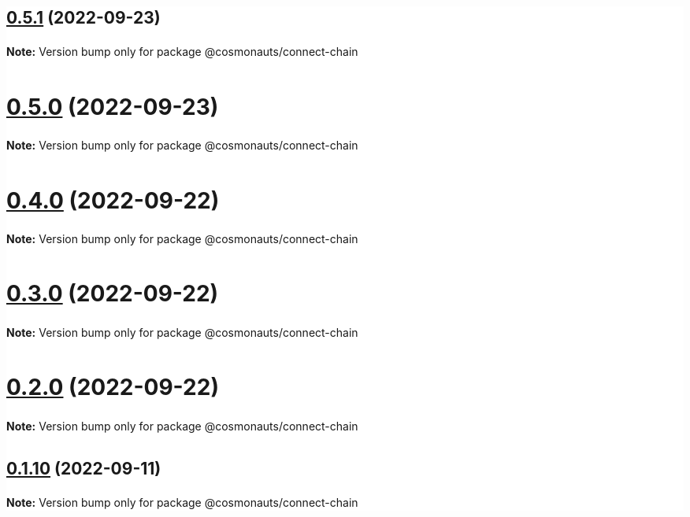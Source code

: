 

## [0.5.1](https://github.com/cosmology-tech/create-cosmos-app/compare/@cosmonauts/connect-chain@0.5.0...@cosmonauts/connect-chain@0.5.1) (2022-09-23)

**Note:** Version bump only for package @cosmonauts/connect-chain





# [0.5.0](https://github.com/cosmology-tech/create-cosmos-app/compare/@cosmonauts/connect-chain@0.4.0...@cosmonauts/connect-chain@0.5.0) (2022-09-23)

**Note:** Version bump only for package @cosmonauts/connect-chain





# [0.4.0](https://github.com/cosmology-tech/create-cosmos-app/compare/@cosmonauts/connect-chain@0.3.0...@cosmonauts/connect-chain@0.4.0) (2022-09-22)

**Note:** Version bump only for package @cosmonauts/connect-chain





# [0.3.0](https://github.com/cosmology-tech/create-cosmos-app/compare/@cosmonauts/connect-chain@0.2.0...@cosmonauts/connect-chain@0.3.0) (2022-09-22)

**Note:** Version bump only for package @cosmonauts/connect-chain





# [0.2.0](https://github.com/cosmology-tech/create-cosmos-app/compare/@cosmonauts/connect-chain@0.1.10...@cosmonauts/connect-chain@0.2.0) (2022-09-22)

**Note:** Version bump only for package @cosmonauts/connect-chain





## [0.1.10](https://github.com/cosmology-tech/create-cosmos-app/compare/@cosmonauts/connect-chain@0.1.9...@cosmonauts/connect-chain@0.1.10) (2022-09-11)

**Note:** Version bump only for package @cosmonauts/connect-chain
